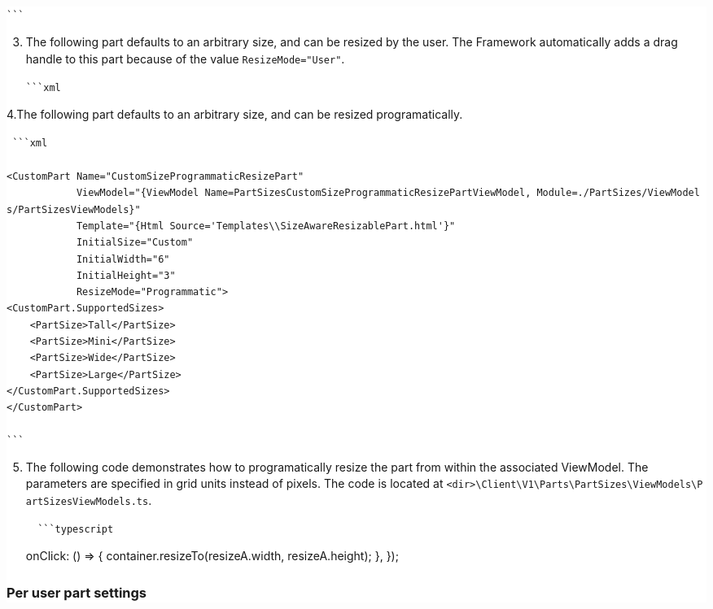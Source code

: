 	```

3. The following part defaults to an arbitrary size, and can be resized by the user.  The Framework automatically adds a drag handle to this part because of the value `ResizeMode="User"`.

 	   ```xml

	<CustomPart Name="CustomSizeUserResizePart"
        	    ViewModel="{ViewModel Name=PartSizesCustomSizeUserResizePartViewModel, Module=./PartSizes/ViewModels/PartSizesViewModels}"
            	Template="{Html Source='Templates\\SizeAwarePart.html'}"
            	InitialSize="Custom"
            	InitialWidth="5"
            	InitialHeight="2"
            	ResizeMode="User">
	</CustomPart>

	```

4.The following part defaults to an arbitrary size, and can be resized programatically.  

     ```xml

	<CustomPart Name="CustomSizeProgrammaticResizePart"
        	    ViewModel="{ViewModel Name=PartSizesCustomSizeProgrammaticResizePartViewModel, Module=./PartSizes/ViewModels/PartSizesViewModels}"
            	Template="{Html Source='Templates\\SizeAwareResizablePart.html'}"
            	InitialSize="Custom"
            	InitialWidth="6"
            	InitialHeight="3"
            	ResizeMode="Programmatic">
  	<CustomPart.SupportedSizes>
    	<PartSize>Tall</PartSize>
    	<PartSize>Mini</PartSize>
    	<PartSize>Wide</PartSize>
    	<PartSize>Large</PartSize>
  	</CustomPart.SupportedSizes>
	</CustomPart>

	```

5. The following code demonstrates  how to programatically resize the part from within the associated ViewModel.  The parameters are specified in grid units instead of pixels. The code is located at `<dir>\Client\V1\Parts\PartSizes\ViewModels\PartSizesViewModels.ts`.


     	 ```typescript

	onClick: () => {
    	container.resizeTo(resizeA.width, resizeA.height);
	},
        	});

        
	```

<a name="parts-overview-per-user-part-settings"></a>
### Per user part settings
